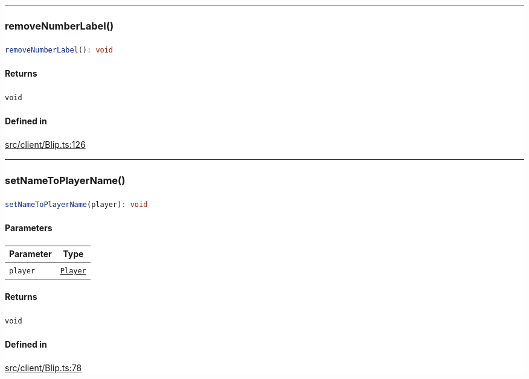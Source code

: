 ***

### removeNumberLabel()

```ts
removeNumberLabel(): void
```

#### Returns

`void`

#### Defined in

[src/client/Blip.ts:126](https://github.com/nativewrappers/fivem/blob/a8f3fbc0f47fb5552a00c18a4d0c12645ae62f70/src/client/Blip.ts#L126)

***

### setNameToPlayerName()

```ts
setNameToPlayerName(player): void
```

#### Parameters

| Parameter | Type |
| ------ | ------ |
| `player` | [`Player`](Player.md) |

#### Returns

`void`

#### Defined in

[src/client/Blip.ts:78](https://github.com/nativewrappers/fivem/blob/a8f3fbc0f47fb5552a00c18a4d0c12645ae62f70/src/client/Blip.ts#L78)
